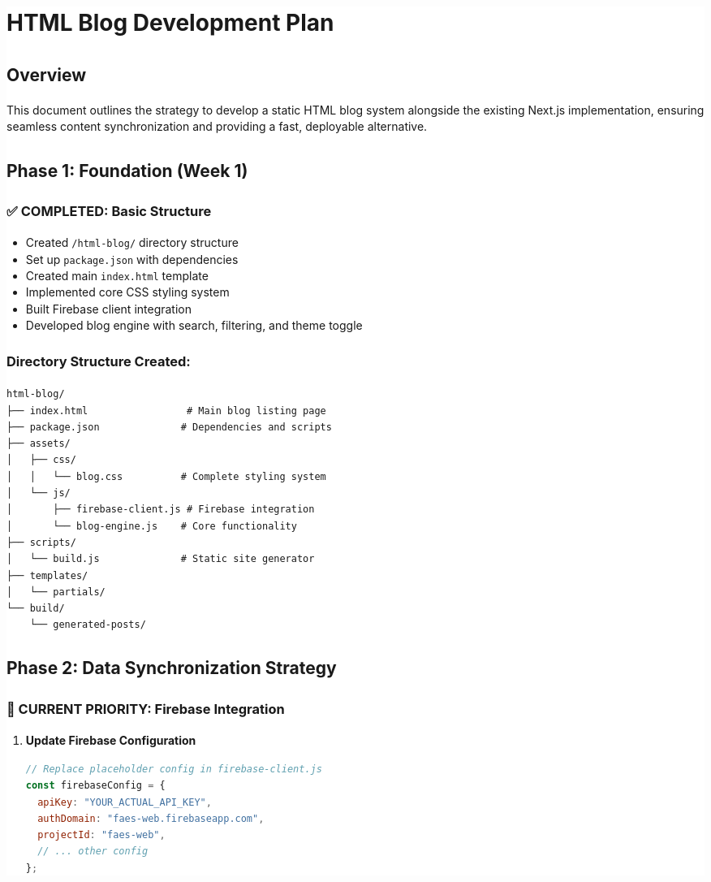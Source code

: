 # HTML Blog Development Plan

## **Overview**
This document outlines the strategy to develop a static HTML blog system alongside the existing Next.js implementation, ensuring seamless content synchronization and providing a fast, deployable alternative.

## **Phase 1: Foundation (Week 1)**

### **✅ COMPLETED: Basic Structure**
- Created `/html-blog/` directory structure
- Set up `package.json` with dependencies
- Created main `index.html` template
- Implemented core CSS styling system
- Built Firebase client integration
- Developed blog engine with search, filtering, and theme toggle

### **Directory Structure Created:**
```
html-blog/
├── index.html                 # Main blog listing page
├── package.json              # Dependencies and scripts
├── assets/
│   ├── css/
│   │   └── blog.css          # Complete styling system
│   └── js/
│       ├── firebase-client.js # Firebase integration
│       └── blog-engine.js    # Core functionality
├── scripts/
│   └── build.js              # Static site generator
├── templates/
│   └── partials/
└── build/
    └── generated-posts/
```

## **Phase 2: Data Synchronization Strategy**

### **🎯 CURRENT PRIORITY: Firebase Integration**

1. **Update Firebase Configuration**
   ```javascript
   // Replace placeholder config in firebase-client.js
   const firebaseConfig = {
     apiKey: "YOUR_ACTUAL_API_KEY",
     authDomain: "faes-web.firebaseapp.com", 
     projectId: "faes-web",
     // ... other config
   };
   ```
